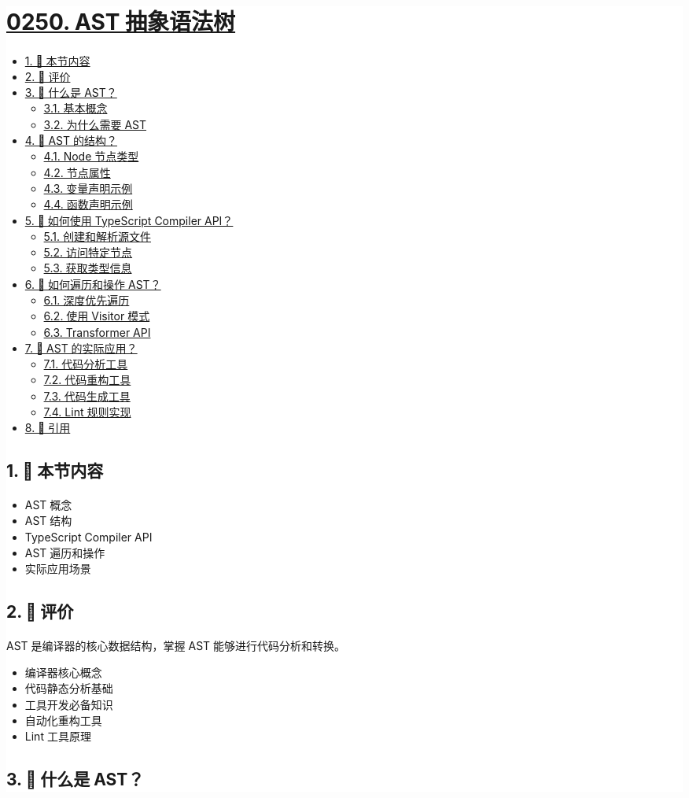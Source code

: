 # [0250. AST 抽象语法树](https://github.com/tnotesjs/TNotes.typescript/tree/main/notes/0250.%20AST%20%E6%8A%BD%E8%B1%A1%E8%AF%AD%E6%B3%95%E6%A0%91)



- [1. 🎯 本节内容](#1--本节内容)
- [2. 🫧 评价](#2--评价)
- [3. 🤔 什么是 AST？](#3--什么是-ast)
  - [3.1. 基本概念](#31-基本概念)
  - [3.2. 为什么需要 AST](#32-为什么需要-ast)
- [4. 🤔 AST 的结构？](#4--ast-的结构)
  - [4.1. Node 节点类型](#41-node-节点类型)
  - [4.2. 节点属性](#42-节点属性)
  - [4.3. 变量声明示例](#43-变量声明示例)
  - [4.4. 函数声明示例](#44-函数声明示例)
- [5. 🤔 如何使用 TypeScript Compiler API？](#5--如何使用-typescript-compiler-api)
  - [5.1. 创建和解析源文件](#51-创建和解析源文件)
  - [5.2. 访问特定节点](#52-访问特定节点)
  - [5.3. 获取类型信息](#53-获取类型信息)
- [6. 🤔 如何遍历和操作 AST？](#6--如何遍历和操作-ast)
  - [6.1. 深度优先遍历](#61-深度优先遍历)
  - [6.2. 使用 Visitor 模式](#62-使用-visitor-模式)
  - [6.3. Transformer API](#63-transformer-api)
- [7. 🤔 AST 的实际应用？](#7--ast-的实际应用)
  - [7.1. 代码分析工具](#71-代码分析工具)
  - [7.2. 代码重构工具](#72-代码重构工具)
  - [7.3. 代码生成工具](#73-代码生成工具)
  - [7.4. Lint 规则实现](#74-lint-规则实现)
- [8. 🔗 引用](#8--引用)



## 1. 🎯 本节内容

- AST 概念
- AST 结构
- TypeScript Compiler API
- AST 遍历和操作
- 实际应用场景

## 2. 🫧 评价

AST 是编译器的核心数据结构，掌握 AST 能够进行代码分析和转换。

- 编译器核心概念
- 代码静态分析基础
- 工具开发必备知识
- 自动化重构工具
- Lint 工具原理

## 3. 🤔 什么是 AST？
